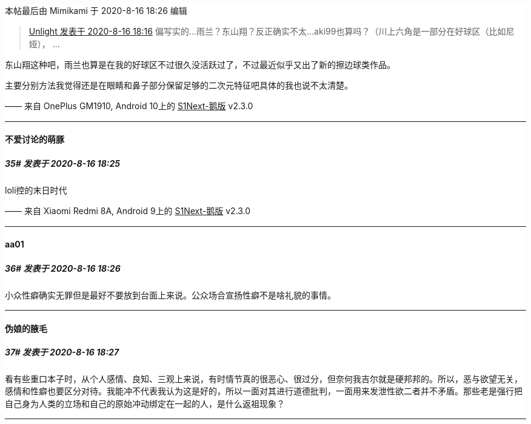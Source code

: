 

 本帖最后由 Mimikami 于 2020-8-16 18:26 编辑 
<blockquote><a href="httphttps://bbs.saraba1st.com/2b/forum.php?mod=redirect&amp;goto=findpost&amp;pid=48450167&amp;ptid=1954983" target="_blank">Unlight 发表于 2020-8-16 18:16</a>
偏写实的…雨兰？东山翔？反正确实不太…aki99也算吗？（川上六角是一部分在好球区（比如尼娅）， ...</blockquote>
东山翔这种吧，雨兰也算是在我的好球区不过很久没活跃过了，不过最近似乎又出了新的擦边球类作品。

主要分别方法我觉得还是在眼睛和鼻子部分保留足够的二次元特征吧具体的我也说不太清楚。

—— 来自 OnePlus GM1910, Android 10上的 [S1Next-鹅版](https://github.com/ykrank/S1-Next/releases) v2.3.0







-----

####  不爱讨论的萌豚  
##### 35#       发表于 2020-8-16 18:25




loli控的末日时代

—— 来自 Xiaomi Redmi 8A, Android 9上的 [S1Next-鹅版](https://github.com/ykrank/S1-Next/releases) v2.3.0







-----

####  aa01  
##### 36#       发表于 2020-8-16 18:26




小众性癖确实无罪但是最好不要放到台面上来说。公众场合宣扬性癖不是啥礼貌的事情。







-----

####  伪娘的腋毛  
##### 37#       发表于 2020-8-16 18:27




看有些重口本子时，从个人感情、良知、三观上来说，有时情节真的很恶心、很过分，但奈何我吉尔就是硬邦邦的。所以，恶与欲望无关，感情和性癖也要区分对待。我能冲不代表我认为这是好的，所以一面对其进行道德批判，一面用来发泄性欲二者并不矛盾。那些老是强行把自己身为人类的立场和自己的原始冲动绑定在一起的人，是什么返祖现象？







-----
